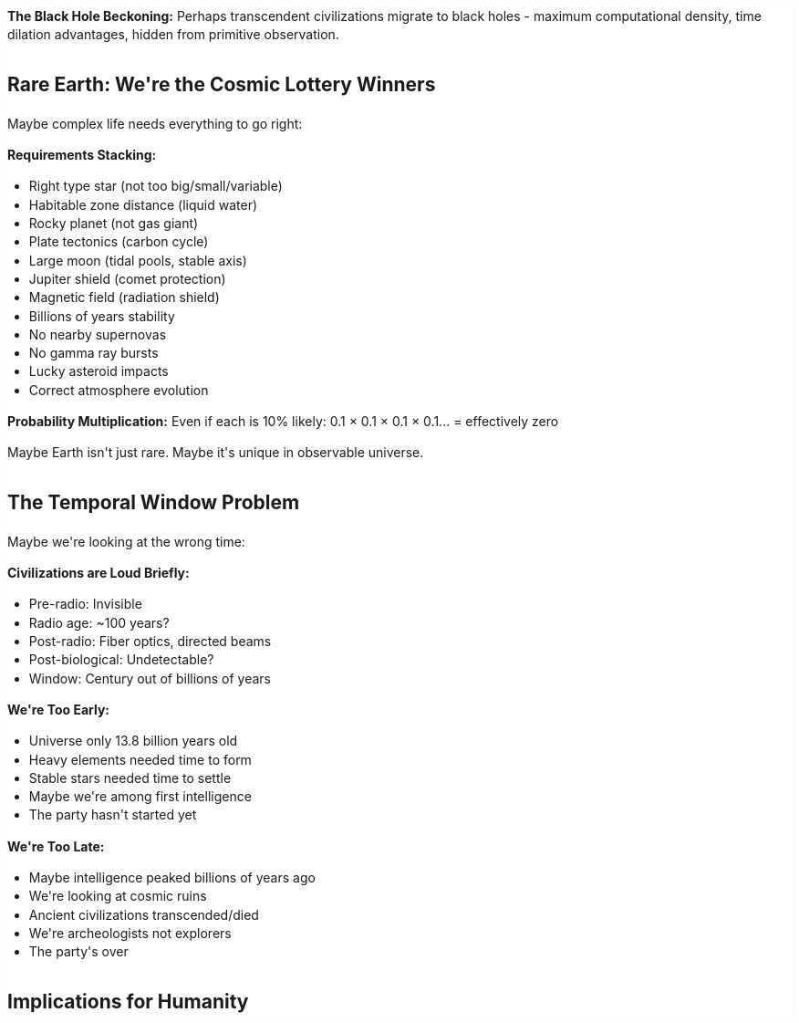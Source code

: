 **The Black Hole Beckoning:**
Perhaps transcendent civilizations migrate to black holes - maximum computational density, time dilation advantages, hidden from primitive observation.

## Rare Earth: We're the Cosmic Lottery Winners

Maybe complex life needs everything to go right:

**Requirements Stacking:**
- Right type star (not too big/small/variable)
- Habitable zone distance (liquid water)
- Rocky planet (not gas giant)
- Plate tectonics (carbon cycle)
- Large moon (tidal pools, stable axis)
- Jupiter shield (comet protection)
- Magnetic field (radiation shield)
- Billions of years stability
- No nearby supernovas
- No gamma ray bursts
- Lucky asteroid impacts
- Correct atmosphere evolution

**Probability Multiplication:**
Even if each is 10% likely:
0.1 × 0.1 × 0.1 × 0.1... = effectively zero

Maybe Earth isn't just rare. Maybe it's unique in observable universe.

## The Temporal Window Problem

Maybe we're looking at the wrong time:

**Civilizations are Loud Briefly:**
- Pre-radio: Invisible
- Radio age: ~100 years?
- Post-radio: Fiber optics, directed beams
- Post-biological: Undetectable?
- Window: Century out of billions of years

**We're Too Early:**
- Universe only 13.8 billion years old
- Heavy elements needed time to form
- Stable stars needed time to settle
- Maybe we're among first intelligence
- The party hasn't started yet

**We're Too Late:**
- Maybe intelligence peaked billions of years ago
- We're looking at cosmic ruins
- Ancient civilizations transcended/died
- We're archeologists not explorers
- The party's over

## Implications for Humanity
